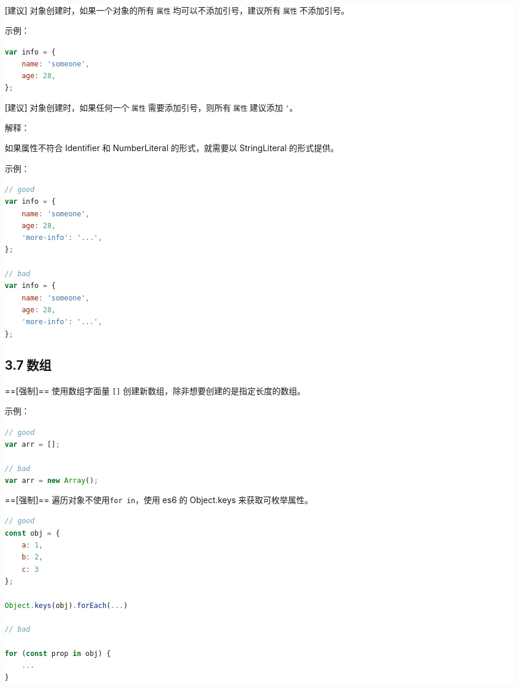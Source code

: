 [建议] 对象创建时，如果一个对象的所有 `属性` 均可以不添加引号，建议所有 `属性` 不添加引号。

示例：

```javascript
var info = {
    name: 'someone',
    age: 28,
};
```

[建议] 对象创建时，如果任何一个 `属性` 需要添加引号，则所有 `属性` 建议添加 `'`。

解释：

如果属性不符合 Identifier 和 NumberLiteral 的形式，就需要以 StringLiteral 的形式提供。

示例：

```javascript
// good
var info = {
    name: 'someone',
    age: 28,
    'more-info': '...',
};

// bad
var info = {
    name: 'someone',
    age: 28,
    'more-info': '...',
};
```

## 3.7 数组

==[强制]== 使用数组字面量 `[]` 创建新数组，除非想要创建的是指定长度的数组。

示例：

```javascript
// good
var arr = [];

// bad
var arr = new Array();
```

==[强制]== 遍历对象不使用`for in`，使用 es6 的 Object.keys 来获取可枚举属性。

```javascript
// good
const obj = {
    a: 1,
    b: 2,
    c: 3
};

Object.keys(obj).forEach(...)

// bad

for (const prop in obj) {
    ...
}

```
